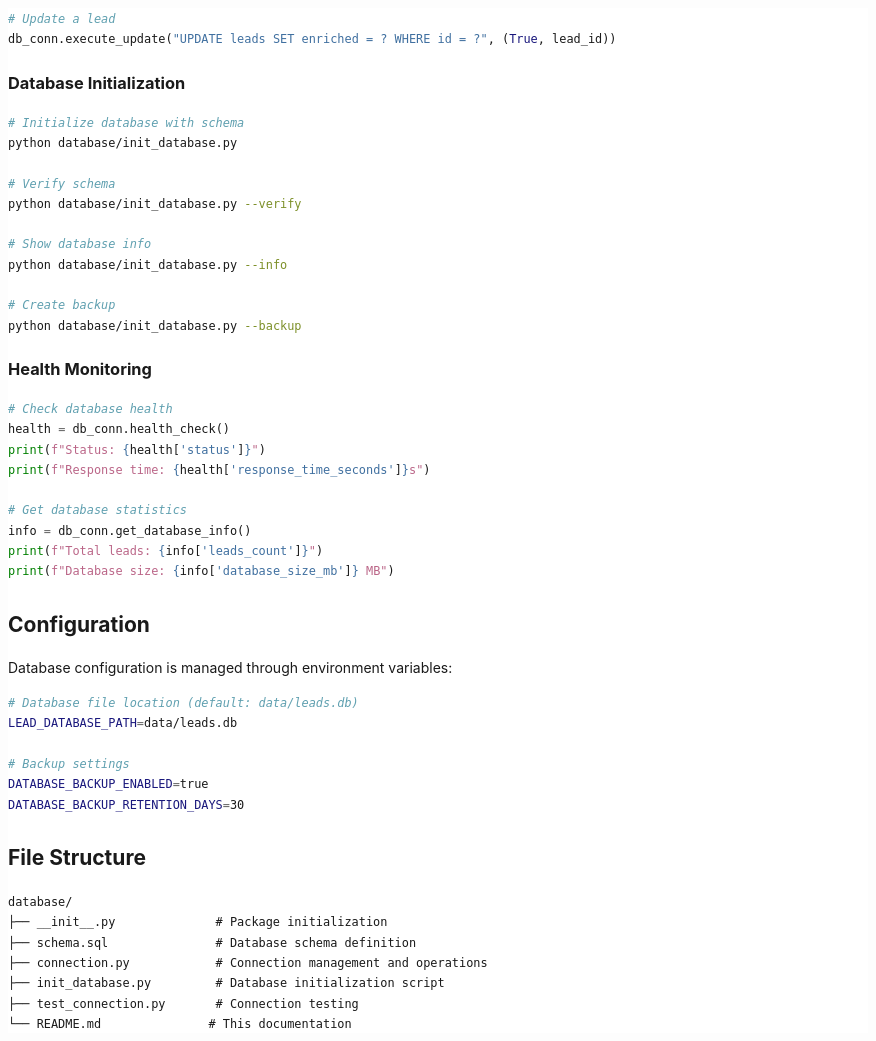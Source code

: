```python
# Update a lead
db_conn.execute_update("UPDATE leads SET enriched = ? WHERE id = ?", (True, lead_id))
```

### Database Initialization

```bash
# Initialize database with schema
python database/init_database.py

# Verify schema
python database/init_database.py --verify

# Show database info
python database/init_database.py --info

# Create backup
python database/init_database.py --backup
```

### Health Monitoring

```python
# Check database health
health = db_conn.health_check()
print(f"Status: {health['status']}")
print(f"Response time: {health['response_time_seconds']}s")

# Get database statistics
info = db_conn.get_database_info()
print(f"Total leads: {info['leads_count']}")
print(f"Database size: {info['database_size_mb']} MB")
```

## Configuration

Database configuration is managed through environment variables:

```bash
# Database file location (default: data/leads.db)
LEAD_DATABASE_PATH=data/leads.db

# Backup settings
DATABASE_BACKUP_ENABLED=true
DATABASE_BACKUP_RETENTION_DAYS=30
```

## File Structure

```
database/
├── __init__.py              # Package initialization
├── schema.sql               # Database schema definition
├── connection.py            # Connection management and operations
├── init_database.py         # Database initialization script
├── test_connection.py       # Connection testing
└── README.md               # This documentation
```
